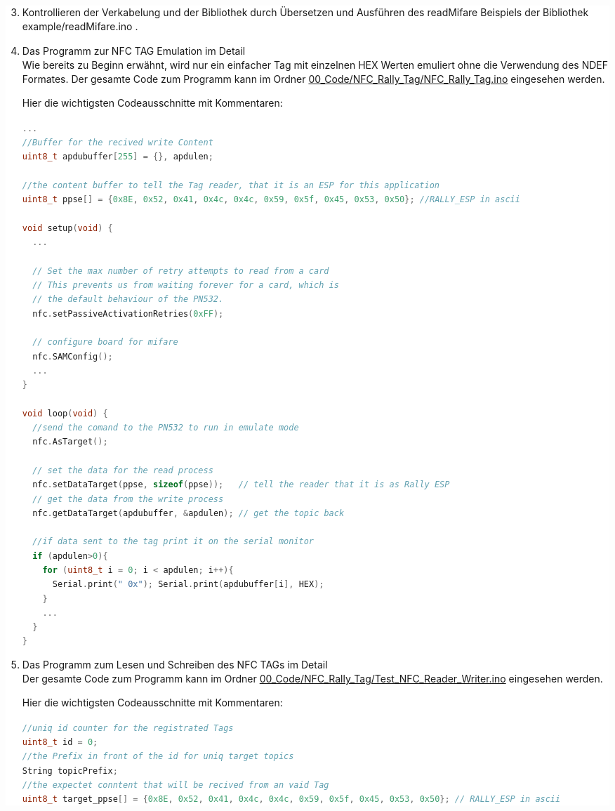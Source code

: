 3. Kontrollieren der Verkabelung und der Bibliothek durch Übersetzen und Ausführen des readMifare Beispiels der Bibliothek example/readMifare.ino .

4. Das Programm zur NFC TAG Emulation im Detail \
Wie bereits zu Beginn erwähnt, wird nur ein einfacher Tag mit einzelnen HEX Werten emuliert ohne die Verwendung des NDEF Formates. Der gesamte Code zum Programm kann im Ordner [00_Code/NFC_Rally_Tag/NFC_Rally_Tag.ino](00_Code/NFC_Rally_Tag/NFC_Rally_Tag.ino) eingesehen werden.

    Hier die wichtigsten Codeausschnitte mit Kommentaren:

    ```c++
    ...
    //Buffer for the recived write Content
    uint8_t apdubuffer[255] = {}, apdulen; 
    
    //the content buffer to tell the Tag reader, that it is an ESP for this application
    uint8_t ppse[] = {0x8E, 0x52, 0x41, 0x4c, 0x4c, 0x59, 0x5f, 0x45, 0x53, 0x50}; //RALLY_ESP in ascii

    void setup(void) {
      ...

      // Set the max number of retry attempts to read from a card
      // This prevents us from waiting forever for a card, which is
      // the default behaviour of the PN532.
      nfc.setPassiveActivationRetries(0xFF);
      
      // configure board for mifare
      nfc.SAMConfig();
      ...
    }

    void loop(void) {
      //send the comand to the PN532 to run in emulate mode
      nfc.AsTarget();

      // set the data for the read process
      nfc.setDataTarget(ppse, sizeof(ppse));   // tell the reader that it is as Rally ESP
      // get the data from the write process
      nfc.getDataTarget(apdubuffer, &apdulen); // get the topic back
      
      //if data sent to the tag print it on the serial monitor
      if (apdulen>0){
        for (uint8_t i = 0; i < apdulen; i++){
          Serial.print(" 0x"); Serial.print(apdubuffer[i], HEX);
        }
        ...
      }
    }
    ```

  5. Das Programm zum Lesen und Schreiben des NFC TAGs im Detail \
  Der gesamte Code zum Programm kann im Ordner [00_Code/NFC_Rally_Tag/Test_NFC_Reader_Writer.ino](00_Code/NFC_Rally_Tag/Test_NFC_Reader_Writer.ino) eingesehen werden.

      Hier die wichtigsten Codeausschnitte mit Kommentaren:
      ```c++
      //uniq id counter for the registrated Tags
      uint8_t id = 0;
      //the Prefix in front of the id for uniq target topics
      String topicPrefix;
      //the expectet conntent that will be recived from an vaid Tag
      uint8_t target_ppse[] = {0x8E, 0x52, 0x41, 0x4c, 0x4c, 0x59, 0x5f, 0x45, 0x53, 0x50}; // RALLY_ESP in ascii

